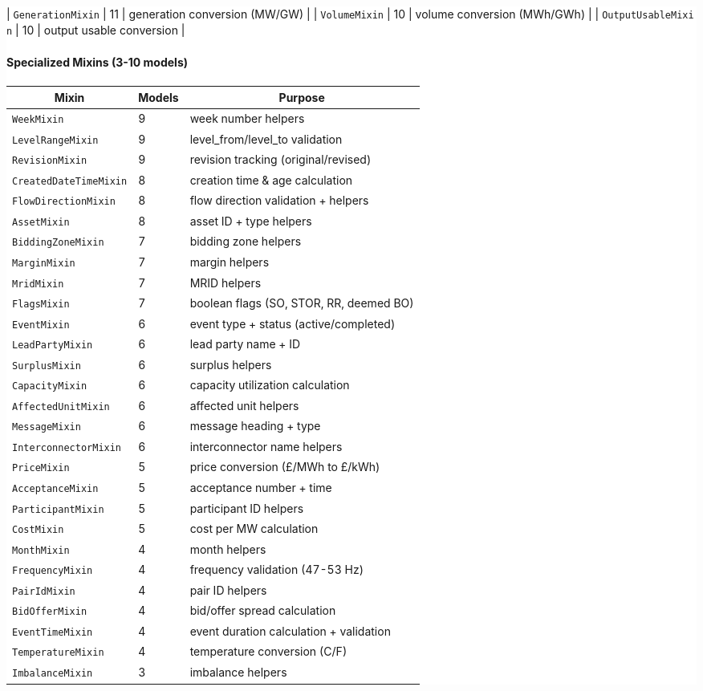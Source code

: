 | `GenerationMixin` | 11 | generation conversion (MW/GW) |
| `VolumeMixin` | 10 | volume conversion (MWh/GWh) |
| `OutputUsableMixin` | 10 | output usable conversion |

#### Specialized Mixins (3-10 models)
| Mixin | Models | Purpose |
|-------|--------|---------|
| `WeekMixin` | 9 | week number helpers |
| `LevelRangeMixin` | 9 | level_from/level_to validation |
| `RevisionMixin` | 9 | revision tracking (original/revised) |
| `CreatedDateTimeMixin` | 8 | creation time & age calculation |
| `FlowDirectionMixin` | 8 | flow direction validation + helpers |
| `AssetMixin` | 8 | asset ID + type helpers |
| `BiddingZoneMixin` | 7 | bidding zone helpers |
| `MarginMixin` | 7 | margin helpers |
| `MridMixin` | 7 | MRID helpers |
| `FlagsMixin` | 7 | boolean flags (SO, STOR, RR, deemed BO) |
| `EventMixin` | 6 | event type + status (active/completed) |
| `LeadPartyMixin` | 6 | lead party name + ID |
| `SurplusMixin` | 6 | surplus helpers |
| `CapacityMixin` | 6 | capacity utilization calculation |
| `AffectedUnitMixin` | 6 | affected unit helpers |
| `MessageMixin` | 6 | message heading + type |
| `InterconnectorMixin` | 6 | interconnector name helpers |
| `PriceMixin` | 5 | price conversion (£/MWh to £/kWh) |
| `AcceptanceMixin` | 5 | acceptance number + time |
| `ParticipantMixin` | 5 | participant ID helpers |
| `CostMixin` | 5 | cost per MW calculation |
| `MonthMixin` | 4 | month helpers |
| `FrequencyMixin` | 4 | frequency validation (47-53 Hz) |
| `PairIdMixin` | 4 | pair ID helpers |
| `BidOfferMixin` | 4 | bid/offer spread calculation |
| `EventTimeMixin` | 4 | event duration calculation + validation |
| `TemperatureMixin` | 4 | temperature conversion (C/F) |
| `ImbalanceMixin` | 3 | imbalance helpers |
